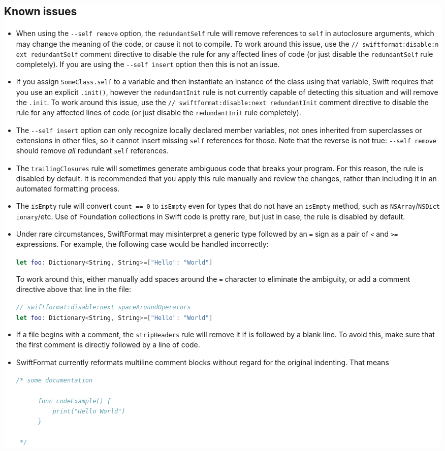 
Known issues
---------------

* When using the `--self remove` option, the `redundantSelf` rule will remove references to `self` in autoclosure arguments, which may change the meaning of the code, or cause it not to compile. To work around this issue, use the `// swiftformat:disable:next redundantSelf` comment directive to disable the rule for any affected lines of code (or just disable the `redundantSelf` rule completely). If you are using the `--self insert` option then this is not an issue.

* If you assign `SomeClass.self` to a variable and then instantiate an instance of the class using that variable, Swift requires that you use an explicit `.init()`, however the   `redundantInit` rule is not currently capable of detecting this situation and will remove the `.init`. To work around this issue, use the `// swiftformat:disable:next redundantInit` comment directive to disable the rule for any affected lines of code (or just disable the `redundantInit` rule completely).

* The `--self insert` option can only recognize locally declared member variables, not ones inherited from superclasses or extensions in other files, so it cannot insert missing `self` references for those. Note that the reverse is not true: `--self remove` should remove *all* redundant `self` references.

* The `trailingClosures` rule will sometimes generate ambiguous code that breaks your program. For this reason, the rule is disabled by default. It is recommended that you apply this rule manually and review the changes, rather than including it in an automated formatting process.

* The `isEmpty` rule will convert `count == 0` to `isEmpty` even for types that do not have an `isEmpty` method, such as `NSArray`/`NSDictionary`/etc. Use of Foundation collections in Swift code is pretty rare, but just in case, the rule is disabled by default.

* Under rare circumstances, SwiftFormat may misinterpret a generic type followed by an `=` sign as a pair of `<` and `>=` expressions. For example, the following case would be handled incorrectly:

    ```swift
    let foo: Dictionary<String, String>=["Hello": "World"]
    ```    

    To work around this, either manually add spaces around the `=` character to eliminate the ambiguity, or add a comment directive above that line in the file:
    
    ```swift
    // swiftformat:disable:next spaceAroundOperators
    let foo: Dictionary<String, String>=["Hello": "World"]
    ```

* If a file begins with a comment, the `stripHeaders` rule will remove it if is followed by a blank line. To avoid this, make sure that the first comment is directly followed by a line of code.

* SwiftFormat currently reformats multiline comment blocks without regard for the original indenting. That means

    ```swift
    /* some documentation
    
          func codeExample() {
              print("Hello World")
          }
 
     */
    ```
         